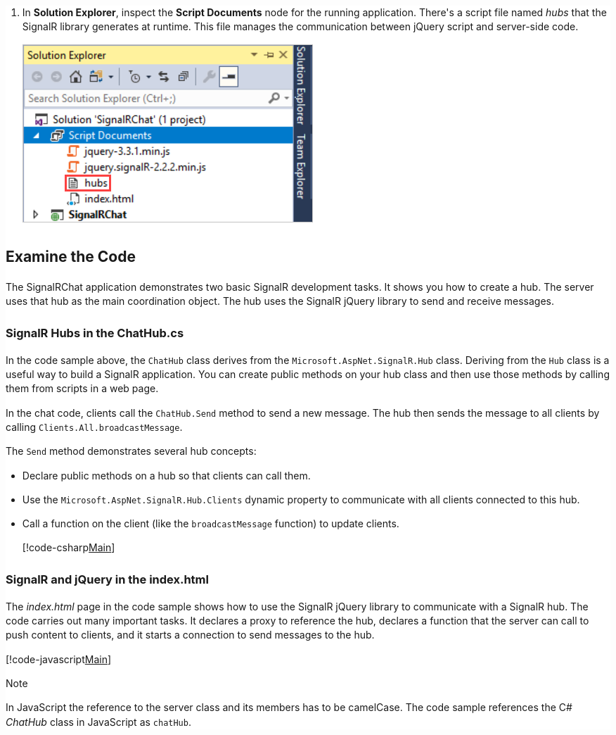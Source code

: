 1. In **Solution Explorer**, inspect the **Script Documents** node for the running application. There's a script file named *hubs* that the SignalR library generates at runtime. This file manages the communication between jQuery script and server-side code.

    ![autogenerated hubs script in the Script Documents node](tutorial-getting-started-with-signalr/_static/image5.png)

## Examine the Code

The SignalRChat application demonstrates two basic SignalR development tasks. It shows you how to create a hub. The server uses that hub as the main coordination object. The hub uses the SignalR jQuery library to send and receive messages.

### SignalR Hubs in the ChatHub.cs

In the code sample above, the `ChatHub` class derives from the `Microsoft.AspNet.SignalR.Hub` class. Deriving from the `Hub` class is a useful way to build a SignalR application. You can create public methods on your hub class and then use those methods by calling them from scripts in a web page.

In the chat code, clients call the `ChatHub.Send` method to send a new message. The hub then sends the message to all clients by calling `Clients.All.broadcastMessage`.

The `Send` method demonstrates several hub concepts:

* Declare public methods on a hub so that clients can call them.

* Use the `Microsoft.AspNet.SignalR.Hub.Clients` dynamic property to communicate with all clients connected to this hub.

* Call a function on the client (like the `broadcastMessage` function) to update clients.

    [!code-csharp[Main](tutorial-getting-started-with-signalr/samples/sample4.cs)]

### SignalR and jQuery in the index.html

The *index.html* page in the code sample shows how to use the SignalR jQuery library to communicate with a SignalR hub. The code carries out many important tasks. It declares a proxy to reference the hub, declares a function that the server can call to push content to clients, and it starts a connection to send messages to the hub.

[!code-javascript[Main](tutorial-getting-started-with-signalr/samples/sample5.js)]

> [!NOTE]
> In JavaScript the reference to the server class and its members has to be camelCase. The code sample references the C# *ChatHub* class in JavaScript as `chatHub`.
